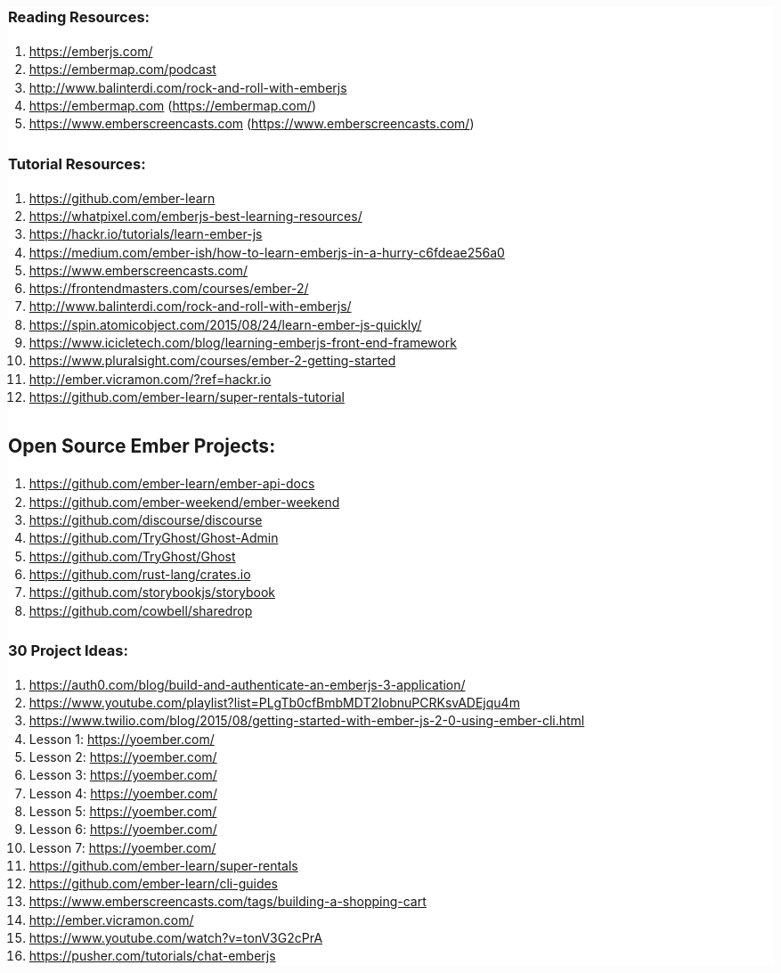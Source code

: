 


### Reading Resources:

1. https://emberjs.com/
2. https://embermap.com/podcast
3. http://www.balinterdi.com/rock-and-roll-with-emberjs
4. https://embermap.com (https://embermap.com/)
5. https://www.emberscreencasts.com (https://www.emberscreencasts.com/)




### Tutorial Resources:

1. https://github.com/ember-learn
2. https://whatpixel.com/emberjs-best-learning-resources/
3. https://hackr.io/tutorials/learn-ember-js
4. https://medium.com/ember-ish/how-to-learn-emberjs-in-a-hurry-c6fdeae256a0
5. https://www.emberscreencasts.com/
6. https://frontendmasters.com/courses/ember-2/
7. http://www.balinterdi.com/rock-and-roll-with-emberjs/
8. https://spin.atomicobject.com/2015/08/24/learn-ember-js-quickly/
9. https://www.icicletech.com/blog/learning-emberjs-front-end-framework
10. https://www.pluralsight.com/courses/ember-2-getting-started
11. http://ember.vicramon.com/?ref=hackr.io
12. https://github.com/ember-learn/super-rentals-tutorial



## Open Source Ember Projects:

1. https://github.com/ember-learn/ember-api-docs
2. https://github.com/ember-weekend/ember-weekend
3. https://github.com/discourse/discourse
4. https://github.com/TryGhost/Ghost-Admin
5. https://github.com/TryGhost/Ghost
6. https://github.com/rust-lang/crates.io
7. https://github.com/storybookjs/storybook
8. https://github.com/cowbell/sharedrop




### 30 Project Ideas:

1. https://auth0.com/blog/build-and-authenticate-an-emberjs-3-application/
2. https://www.youtube.com/playlist?list=PLgTb0cfBmbMDT2IobnuPCRKsvADEjqu4m
3. https://www.twilio.com/blog/2015/08/getting-started-with-ember-js-2-0-using-ember-cli.html
4. Lesson 1: https://yoember.com/
5. Lesson 2: https://yoember.com/
6. Lesson 3: https://yoember.com/
7. Lesson 4: https://yoember.com/
8. Lesson 5: https://yoember.com/
9. Lesson 6: https://yoember.com/
10. Lesson 7: https://yoember.com/
11. https://github.com/ember-learn/super-rentals
12. https://github.com/ember-learn/cli-guides
13. https://www.emberscreencasts.com/tags/building-a-shopping-cart
14. http://ember.vicramon.com/
15. https://www.youtube.com/watch?v=tonV3G2cPrA
16. https://pusher.com/tutorials/chat-emberjs
